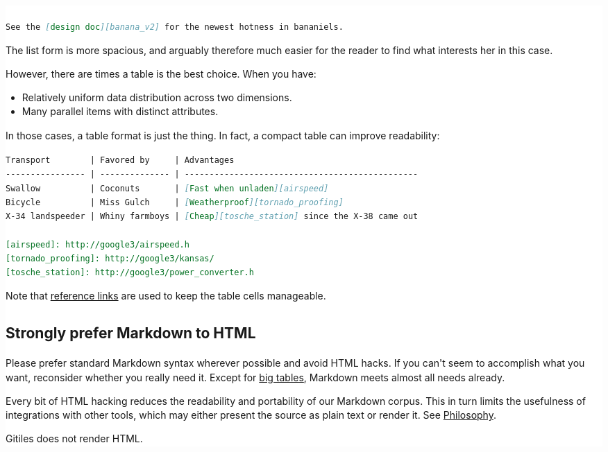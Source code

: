 ```markdown

See the [design doc][banana_v2] for the newest hotness in bananiels.
```

The list form is more spacious, and arguably therefore much easier for the
reader to find what interests her in this case.

However, there are times a table is the best choice. When you have:

*   Relatively uniform data distribution across two dimensions.
*   Many parallel items with distinct attributes.

In those cases, a table format is just the thing. In fact, a compact table can
improve readability:

```markdown
Transport        | Favored by     | Advantages
---------------- | -------------- | -----------------------------------------------
Swallow          | Coconuts       | [Fast when unladen][airspeed]
Bicycle          | Miss Gulch     | [Weatherproof][tornado_proofing]
X-34 landspeeder | Whiny farmboys | [Cheap][tosche_station] since the X-38 came out

[airspeed]: http://google3/airspeed.h
[tornado_proofing]: http://google3/kansas/
[tosche_station]: http://google3/power_converter.h
```

Note that [reference links](#reference-links) are used to keep the table cells
manageable.

## Strongly prefer Markdown to HTML

Please prefer standard Markdown syntax wherever possible and avoid HTML hacks.
If you can't seem to accomplish what you want, reconsider whether you really
need it. Except for [big tables](#tables), Markdown meets almost all needs
already.

Every bit of HTML hacking reduces the readability and portability of our
Markdown corpus. This in turn limits the usefulness of integrations with other
tools, which may either present the source as plain text or render it. See
[Philosophy](philosophy.md).

Gitiles does not render HTML.


[TOC-docs]: https://gerrit.googlesource.com/gitiles/+/HEAD/Documentation/markdown.md#Table-of-contents
[^above]: Content is "above the fold" if it is visible when the page is first
[style]: http://Markdown/corp/Markdown/docs/reference/style.md
[style_guide]: https://google.com/Markdown-style
[style guide]: https://docs.google.com/document/d/13HQBxfhCwx8lVRuN2Wf6poqvAfVeEXmFVcawP5I6B3c/edit
[site 1]: http://google.com/excessively/long/path/example_site_1
[site 2]: http://google.com/excessively/long/path/example_site_2
[link_def]: http://reallyreallyreallylonglink.com
[different_link_def]: http://differentreallyreallylonglink.com
[link_def]: http://reallyreallyreallylonglink.com
[different_link_def]: http://differentreallyreallylonglink.com